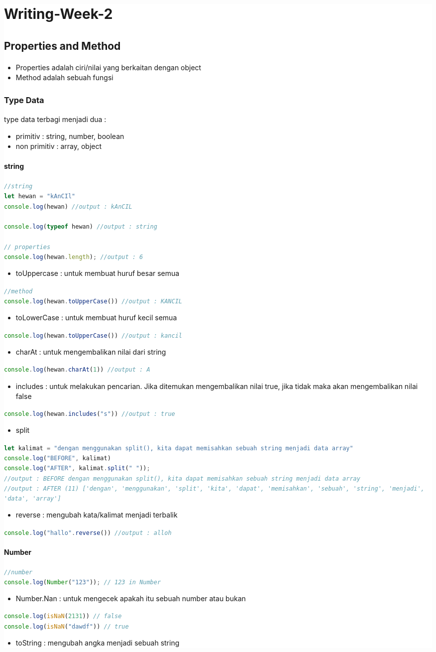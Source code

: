 # Writing-Week-2
## Properties and Method
- Properties adalah ciri/nilai yang berkaitan dengan object 
- Method adalah sebuah fungsi
### Type Data 
type data terbagi menjadi dua : 
- primitiv : string, number, boolean
- non primitiv : array, object
#### string
```js
//string
let hewan = "kAnCIl"
console.log(hewan) //output : kAnCIL

console.log(typeof hewan) //output : string

// properties
console.log(hewan.length); //output : 6 
```
- toUppercase : untuk membuat huruf besar semua
```js
//method
console.log(hewan.toUpperCase()) //output : KANCIL 
```
- toLowerCase : untuk membuat huruf kecil semua
```js
console.log(hewan.toUpperCase()) //output : kancil
```
- charAt : untuk mengembalikan nilai dari string
```js
console.log(hewan.charAt(1)) //output : A
```
- includes : untuk melakukan pencarian. Jika ditemukan mengembalikan nilai true, jika tidak maka akan mengembalikan nilai false
```js
console.log(hewan.includes("s")) //output : true
```
- split 
```js
let kalimat = "dengan menggunakan split(), kita dapat memisahkan sebuah string menjadi data array"
console.log("BEFORE", kalimat)
console.log("AFTER", kalimat.split(" ")); 
//output : BEFORE dengan menggunakan split(), kita dapat memisahkan sebuah string menjadi data array
//output : AFTER (11) ['dengan', 'menggunakan', 'split', 'kita', 'dapat', 'memisahkan', 'sebuah', 'string', 'menjadi', 'data', 'array']
```
- reverse : mengubah kata/kalimat menjadi terbalik
```js
console.log("hallo".reverse()) //output : alloh
```
#### Number
```js
//number
console.log(Number("123")); // 123 in Number
```
- Number.Nan : untuk mengecek apakah itu sebuah number atau bukan
```js
console.log(isNaN(2131)) // false
console.log(isNaN("dawdf")) // true
```
- toString : mengubah angka menjadi sebuah string
```js
```